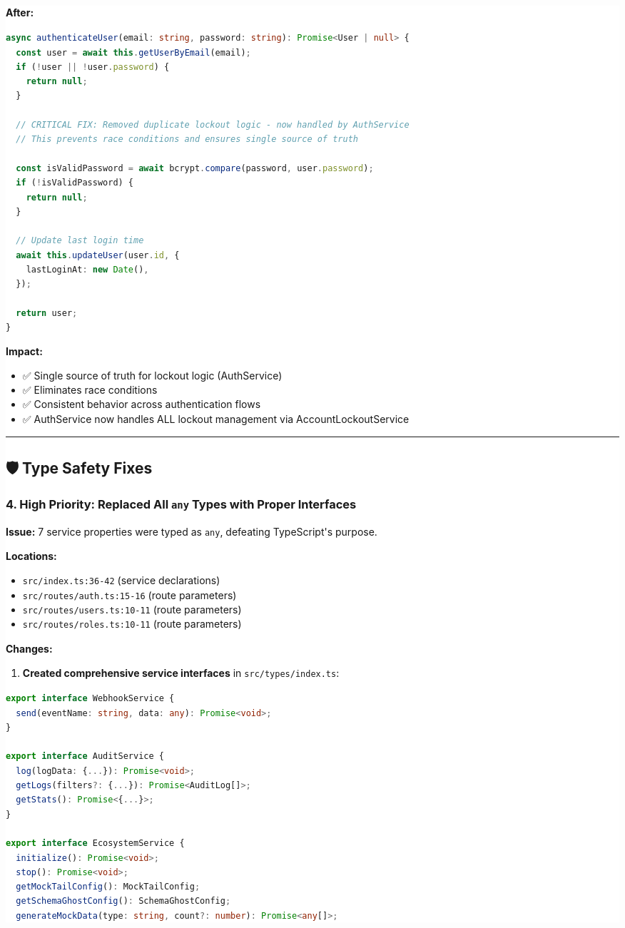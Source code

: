 **After:**
```typescript
async authenticateUser(email: string, password: string): Promise<User | null> {
  const user = await this.getUserByEmail(email);
  if (!user || !user.password) {
    return null;
  }

  // CRITICAL FIX: Removed duplicate lockout logic - now handled by AuthService
  // This prevents race conditions and ensures single source of truth

  const isValidPassword = await bcrypt.compare(password, user.password);
  if (!isValidPassword) {
    return null;
  }

  // Update last login time
  await this.updateUser(user.id, {
    lastLoginAt: new Date(),
  });

  return user;
}
```

**Impact:**
- ✅ Single source of truth for lockout logic (AuthService)
- ✅ Eliminates race conditions
- ✅ Consistent behavior across authentication flows
- ✅ AuthService now handles ALL lockout management via AccountLockoutService

---

## 🛡️ Type Safety Fixes

### **4. High Priority: Replaced All `any` Types with Proper Interfaces**

**Issue:** 7 service properties were typed as `any`, defeating TypeScript's purpose.

**Locations:** 
- `src/index.ts:36-42` (service declarations)
- `src/routes/auth.ts:15-16` (route parameters)
- `src/routes/users.ts:10-11` (route parameters)
- `src/routes/roles.ts:10-11` (route parameters)

**Changes:**

1. **Created comprehensive service interfaces** in `src/types/index.ts`:
```typescript
export interface WebhookService {
  send(eventName: string, data: any): Promise<void>;
}

export interface AuditService {
  log(logData: {...}): Promise<void>;
  getLogs(filters?: {...}): Promise<AuditLog[]>;
  getStats(): Promise<{...}>;
}

export interface EcosystemService {
  initialize(): Promise<void>;
  stop(): Promise<void>;
  getMockTailConfig(): MockTailConfig;
  getSchemaGhostConfig(): SchemaGhostConfig;
  generateMockData(type: string, count?: number): Promise<any[]>;
```